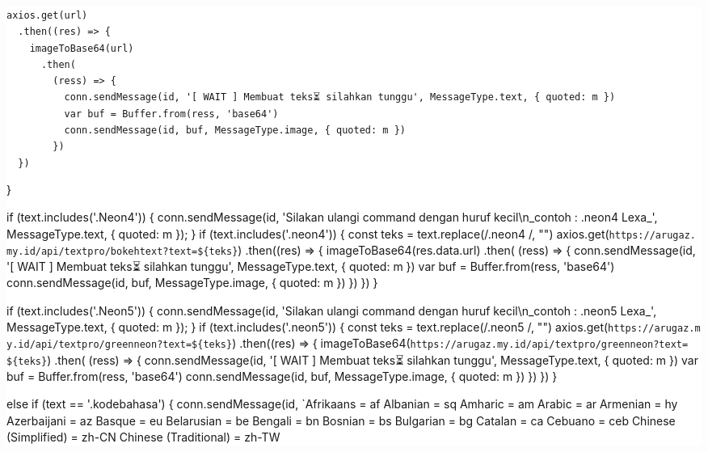     axios.get(url)
      .then((res) => {
        imageToBase64(url)
          .then(
            (ress) => {
              conn.sendMessage(id, '[ WAIT ] Membuat teks⏳ silahkan tunggu', MessageType.text, { quoted: m })
              var buf = Buffer.from(ress, 'base64')
              conn.sendMessage(id, buf, MessageType.image, { quoted: m })
            })
      })
  }


  if (text.includes('.Neon4')) {
    conn.sendMessage(id, 'Silakan ulangi command dengan huruf kecil\n_contoh : .neon4 Lexa_', MessageType.text, { quoted: m });
  }
  if (text.includes('.neon4')) {
    const teks = text.replace(/.neon4 /, "")
    axios.get(`https://arugaz.my.id/api/textpro/bokehtext?text=${teks}`)
      .then((res) => {
        imageToBase64(res.data.url)
          .then(
            (ress) => {
              conn.sendMessage(id, '[ WAIT ] Membuat teks⏳ silahkan tunggu', MessageType.text, { quoted: m })
              var buf = Buffer.from(ress, 'base64')
              conn.sendMessage(id, buf, MessageType.image, { quoted: m })
            })
      })
  }

  if (text.includes('.Neon5')) {
    conn.sendMessage(id, 'Silakan ulangi command dengan huruf kecil\n_contoh : .neon5 Lexa_', MessageType.text, { quoted: m });
  }
  if (text.includes('.neon5')) {
    const teks = text.replace(/.neon5 /, "")
    axios.get(`https://arugaz.my.id/api/textpro/greenneon?text=${teks}`)
      .then((res) => {
        imageToBase64(`https://arugaz.my.id/api/textpro/greenneon?text=${teks}`)
          .then(
            (ress) => {
              conn.sendMessage(id, '[ WAIT ] Membuat teks⏳ silahkan tunggu', MessageType.text, { quoted: m })
              var buf = Buffer.from(ress, 'base64')
              conn.sendMessage(id, buf, MessageType.image, { quoted: m })
            })
      })
  }


  else if (text == '.kodebahasa') {
    conn.sendMessage(id, `Afrikaans = af
Albanian = sq
Amharic = am
Arabic = ar
Armenian = hy
Azerbaijani = az
Basque = eu
Belarusian = be
Bengali = bn
Bosnian = bs
Bulgarian = bg
Catalan = ca
Cebuano = ceb
Chinese (Simplified) = zh-CN
Chinese (Traditional) = zh-TW